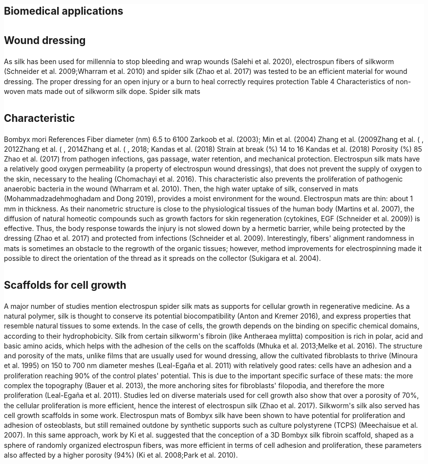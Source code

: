 
## Biomedical applications


## Wound dressing

As silk has been used for millennia to stop bleeding and wrap wounds (Salehi et al. 2020), electrospun fibers of silkworm (Schneider et al. 2009;Wharram et al. 2010) and spider silk (Zhao et al. 2017) was tested to be an efficient material for wound dressing. The proper dressing for an open injury or a burn to heal correctly requires protection Table 4 Characteristics of non-woven mats made out of silkworm silk dope. Spider silk mats


## Characteristic

Bombyx mori References Fiber diameter (nm) 6.5 to 6100 Zarkoob et al. (2003); Min et al. (2004) Zhang et al. (2009Zhang et al. ( , 2012Zhang et al. ( , 2014Zhang et al. ( , 2018; Kandas et al. (2018) Strain at break (%) 14 to 16 Kandas et al. (2018) Porosity (%) 85 Zhao et al. (2017) from pathogen infections, gas passage, water retention, and mechanical protection. Electrospun silk mats have a relatively good oxygen permeability (a property of electrospun wound dressings), that does not prevent the supply of oxygen to the skin, necessary to the healing (Chomachayi et al. 2016). This characteristic also prevents the proliferation of pathogenic anaerobic bacteria in the wound (Wharram et al. 2010). Then, the high water uptake of silk, conserved in mats (Mohammadzadehmoghadam and Dong 2019), provides a moist environment for the wound. Electrospun mats are thin: about 1 mm in thickness. As their nanometric structure is close to the physiological tissues of the human body (Martins et al. 2007), the diffusion of natural homeotic compounds such as growth factors for skin regeneration (cytokines, EGF (Schneider et al. 2009)) is effective. Thus, the body response towards the injury is not slowed down by a hermetic barrier, while being protected by the dressing (Zhao et al. 2017) and protected from infections (Schneider et al. 2009). Interestingly, fibers' alignment randomness in mats is sometimes an obstacle to the regrowth of the organic tissues; however, method improvements for electrospinning made it possible to direct the orientation of the thread as it spreads on the collector (Sukigara et al. 2004).


## Scaffolds for cell growth

A major number of studies mention electrospun spider silk mats as supports for cellular growth in regenerative medicine. As a natural polymer, silk is thought to conserve its potential biocompatibility (Anton and Kremer 2016), and express properties that resemble natural tissues to some extends. In the case of cells, the growth depends on the binding on specific chemical domains, according to their hydrophobicity. Silk from certain silkworm's fibroin (like Antheraea mylitta) composition is rich in polar, acid and basic amino acids, which helps with the adhesion of the cells on the scaffolds (Mhuka et al. 2013;Melke et al. 2016). The structure and porosity of the mats, unlike films that are usually used for wound dressing, allow the cultivated fibroblasts to thrive (Minoura et al. 1995) on 150 to 700 nm diameter meshes (Leal-Egaña et al. 2011) with relatively good rates: cells have an adhesion and a proliferation reaching 90% of the control plates' potential. This is due to the important specific surface of these mats: the more complex the topography (Bauer et al. 2013), the more anchoring sites for fibroblasts' filopodia, and therefore the more proliferation (Leal-Egaña et al. 2011). Studies led on diverse materials used for cell growth also show that over a porosity of 70%, the cellular proliferation is more efficient, hence the interest of electrospun silk (Zhao et al. 2017). Silkworm's silk also served has cell growth scaffolds in some work. Electrospun mats of Bombyx silk have been shown to have potential for proliferation and adhesion of osteoblasts, but still remained outdone by synthetic supports such as culture polystyrene (TCPS) (Meechaisue et al. 2007). In this same approach, work by Ki et al. suggested that the conception of a 3D Bombyx silk fibroin scaffold, shaped as a sphere of randomly organized electrospun fibers, was more efficient in terms of cell adhesion and proliferation, these parameters also affected by a higher porosity (94%) (Ki et al. 2008;Park et al. 2010).
